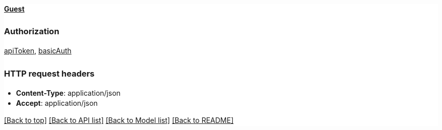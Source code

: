[**Guest**](Guest.md)

### Authorization

[apiToken](../README.md#apiToken), [basicAuth](../README.md#basicAuth)

### HTTP request headers

- **Content-Type**: application/json
- **Accept**: application/json

[[Back to top]](#) [[Back to API list]](../README.md#documentation-for-api-endpoints)
[[Back to Model list]](../README.md#documentation-for-models)
[[Back to README]](../README.md)

